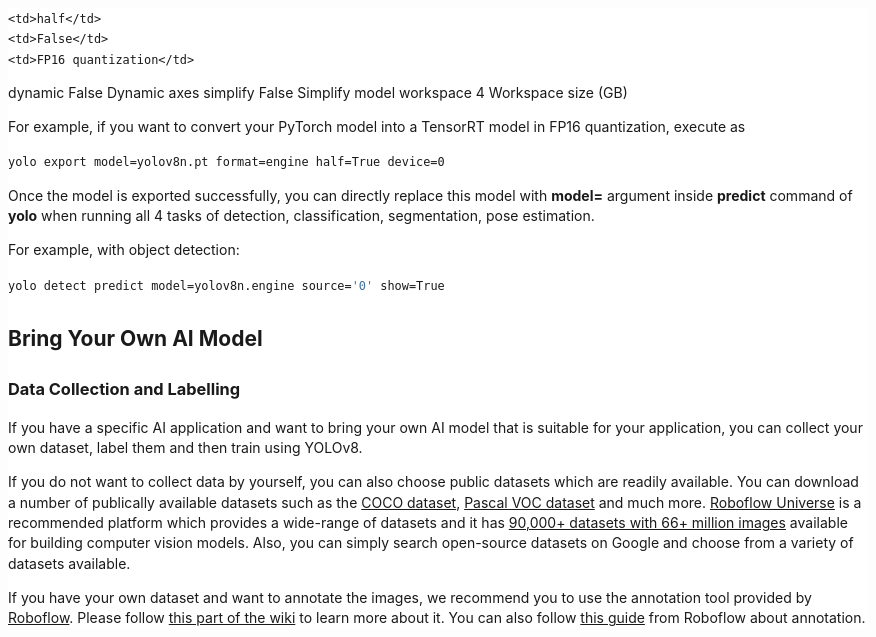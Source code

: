     <td>half</td>
    <td>False</td>
    <td>FP16 quantization</td>
  </tr>
  <tr>
    <td>dynamic</td>
    <td>False</td>
    <td>Dynamic axes</td>
  </tr>
  <tr>
    <td>simplify</td>
    <td>False</td>
    <td>Simplify model</td>
  </tr>
  <tr>
    <td>workspace</td>
    <td>4</td>
    <td>Workspace size (GB)</td>
  </tr>
</tbody>
</table>

For example, if you want to convert your PyTorch model into a TensorRT model in FP16 quantization, execute as

```sh
yolo export model=yolov8n.pt format=engine half=True device=0
```

Once the model is exported successfully, you can directly replace this model with **model=** argument inside **predict** command of **yolo** when running all 4 tasks of detection, classification, segmentation, pose estimation.

For example, with object detection:

```sh
yolo detect predict model=yolov8n.engine source='0' show=True
```

## Bring Your Own AI Model

### Data Collection and Labelling

If you have a specific AI application and want to bring your own AI model that is suitable for your application, you can collect your own dataset, label them and then train using YOLOv8. 

If you do not want to collect data by yourself, you can also choose public datasets which are readily available. You can download a number of publically available datasets such as the [COCO dataset](https://cocodataset.org), [Pascal VOC dataset](http://host.robots.ox.ac.uk/pascal/VOC) and much more. [Roboflow Universe](https://universe.roboflow.com) is a recommended platform which provides a wide-range of datasets and it has [90,000+ datasets with 66+ million images](https://blog.roboflow.com/computer-vision-datasets-and-apis) available for building computer vision models. Also, you can simply search open-source datasets on Google and choose from a variety of datasets available.

If you have your own dataset and want to annotate the images, we recommend you to use the annotation tool provided by [Roboflow](https://roboflow.com). Please follow [this part of the wiki](https://wiki.seeedstudio.com/YOLOv5-Object-Detection-Jetson/#annotate-dataset-using-roboflow) to learn more about it. You can also follow [this guide](https://docs.roboflow.com/annotate/use-roboflow-annotate) from Roboflow about annotation. 
